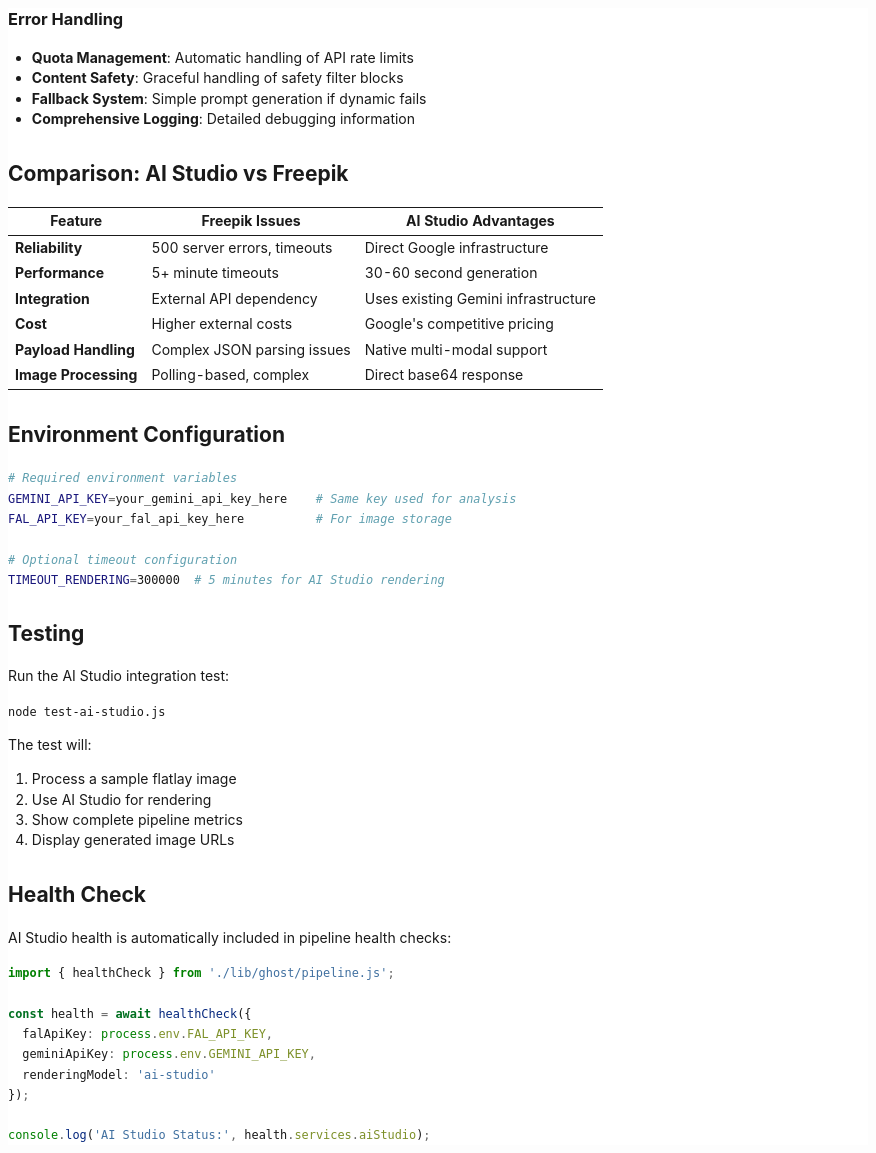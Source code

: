 ### Error Handling
- **Quota Management**: Automatic handling of API rate limits
- **Content Safety**: Graceful handling of safety filter blocks
- **Fallback System**: Simple prompt generation if dynamic fails
- **Comprehensive Logging**: Detailed debugging information

## Comparison: AI Studio vs Freepik

| Feature | Freepik Issues | AI Studio Advantages |
|---------|----------------|---------------------|
| **Reliability** | 500 server errors, timeouts | Direct Google infrastructure |
| **Performance** | 5+ minute timeouts | 30-60 second generation |
| **Integration** | External API dependency | Uses existing Gemini infrastructure |
| **Cost** | Higher external costs | Google's competitive pricing |
| **Payload Handling** | Complex JSON parsing issues | Native multi-modal support |
| **Image Processing** | Polling-based, complex | Direct base64 response |

## Environment Configuration

```bash
# Required environment variables
GEMINI_API_KEY=your_gemini_api_key_here    # Same key used for analysis
FAL_API_KEY=your_fal_api_key_here          # For image storage

# Optional timeout configuration
TIMEOUT_RENDERING=300000  # 5 minutes for AI Studio rendering
```

## Testing

Run the AI Studio integration test:
```bash
node test-ai-studio.js
```

The test will:
1. Process a sample flatlay image
2. Use AI Studio for rendering
3. Show complete pipeline metrics
4. Display generated image URLs

## Health Check

AI Studio health is automatically included in pipeline health checks:
```typescript
import { healthCheck } from './lib/ghost/pipeline.js';

const health = await healthCheck({
  falApiKey: process.env.FAL_API_KEY,
  geminiApiKey: process.env.GEMINI_API_KEY,
  renderingModel: 'ai-studio'
});

console.log('AI Studio Status:', health.services.aiStudio);
```
